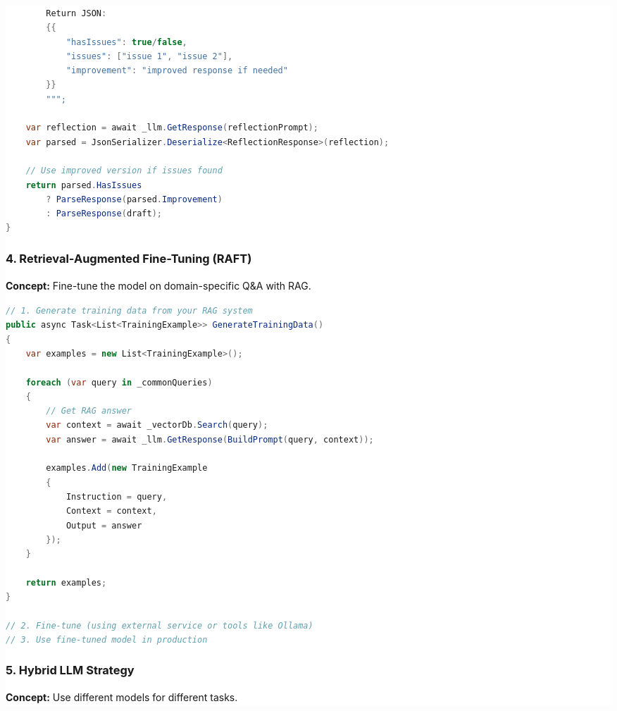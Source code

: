 ```csharp
        Return JSON:
        {{
            "hasIssues": true/false,
            "issues": ["issue 1", "issue 2"],
            "improvement": "improved response if needed"
        }}
        """;

    var reflection = await _llm.GetResponse(reflectionPrompt);
    var parsed = JsonSerializer.Deserialize<ReflectionResponse>(reflection);

    // Use improved version if issues found
    return parsed.HasIssues
        ? ParseResponse(parsed.Improvement)
        : ParseResponse(draft);
}
```

### 4. Retrieval-Augmented Fine-Tuning (RAFT)

**Concept:** Fine-tune the model on domain-specific Q&A with RAG.

```csharp
// 1. Generate training data from your RAG system
public async Task<List<TrainingExample>> GenerateTrainingData()
{
    var examples = new List<TrainingExample>();

    foreach (var query in _commonQueries)
    {
        // Get RAG answer
        var context = await _vectorDb.Search(query);
        var answer = await _llm.GetResponse(BuildPrompt(query, context));

        examples.Add(new TrainingExample
        {
            Instruction = query,
            Context = context,
            Output = answer
        });
    }

    return examples;
}

// 2. Fine-tune (using external service or tools like Ollama)
// 3. Use fine-tuned model in production
```

### 5. Hybrid LLM Strategy

**Concept:** Use different models for different tasks.
